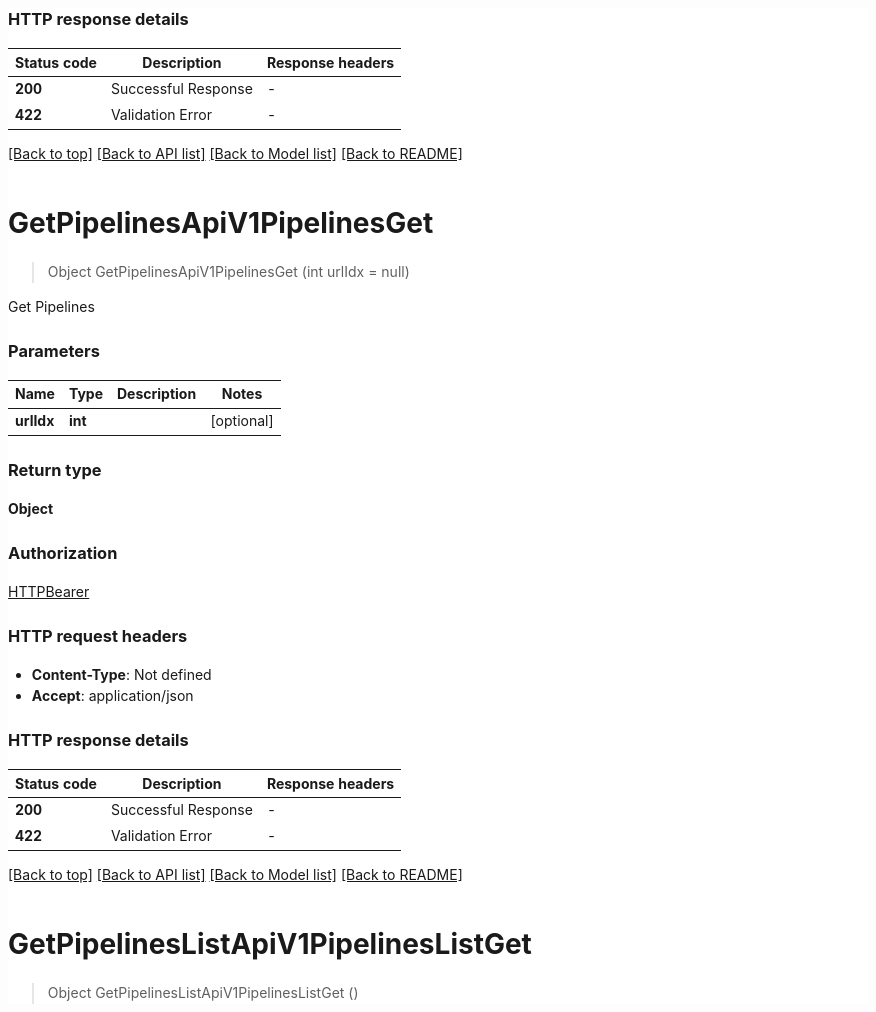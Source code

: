 
### HTTP response details
| Status code | Description | Response headers |
|-------------|-------------|------------------|
| **200** | Successful Response |  -  |
| **422** | Validation Error |  -  |

[[Back to top]](#) [[Back to API list]](../../README.md#documentation-for-api-endpoints) [[Back to Model list]](../../README.md#documentation-for-models) [[Back to README]](../../README.md)

<a id="getpipelinesapiv1pipelinesget"></a>
# **GetPipelinesApiV1PipelinesGet**
> Object GetPipelinesApiV1PipelinesGet (int urlIdx = null)

Get Pipelines


### Parameters

| Name | Type | Description | Notes |
|------|------|-------------|-------|
| **urlIdx** | **int** |  | [optional]  |

### Return type

**Object**

### Authorization

[HTTPBearer](../README.md#HTTPBearer)

### HTTP request headers

 - **Content-Type**: Not defined
 - **Accept**: application/json


### HTTP response details
| Status code | Description | Response headers |
|-------------|-------------|------------------|
| **200** | Successful Response |  -  |
| **422** | Validation Error |  -  |

[[Back to top]](#) [[Back to API list]](../../README.md#documentation-for-api-endpoints) [[Back to Model list]](../../README.md#documentation-for-models) [[Back to README]](../../README.md)

<a id="getpipelineslistapiv1pipelineslistget"></a>
# **GetPipelinesListApiV1PipelinesListGet**
> Object GetPipelinesListApiV1PipelinesListGet ()
